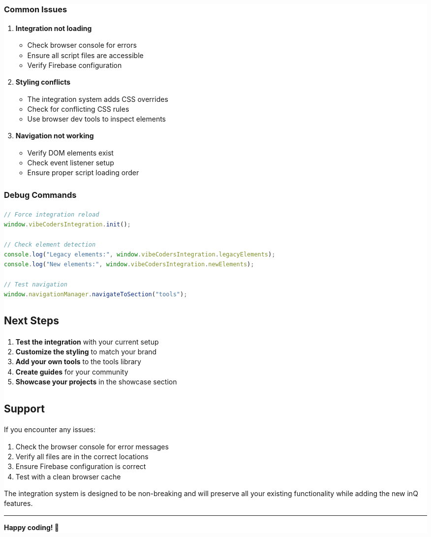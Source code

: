 ### Common Issues

1. **Integration not loading**
   - Check browser console for errors
   - Ensure all script files are accessible
   - Verify Firebase configuration

2. **Styling conflicts**
   - The integration system adds CSS overrides
   - Check for conflicting CSS rules
   - Use browser dev tools to inspect elements

3. **Navigation not working**
   - Verify DOM elements exist
   - Check event listener setup
   - Ensure proper script loading order

### Debug Commands

```javascript
// Force integration reload
window.vibeCodersIntegration.init();

// Check element detection
console.log("Legacy elements:", window.vibeCodersIntegration.legacyElements);
console.log("New elements:", window.vibeCodersIntegration.newElements);

// Test navigation
window.navigationManager.navigateToSection("tools");
```

## Next Steps

1. **Test the integration** with your current setup
2. **Customize the styling** to match your brand
3. **Add your own tools** to the tools library
4. **Create guides** for your community
5. **Showcase your projects** in the showcase section

## Support

If you encounter any issues:

1. Check the browser console for error messages
2. Verify all files are in the correct locations
3. Ensure Firebase configuration is correct
4. Test with a clean browser cache

The integration system is designed to be non-breaking and will preserve all your existing functionality while adding the new inQ features.

---

**Happy coding! 🚀**
